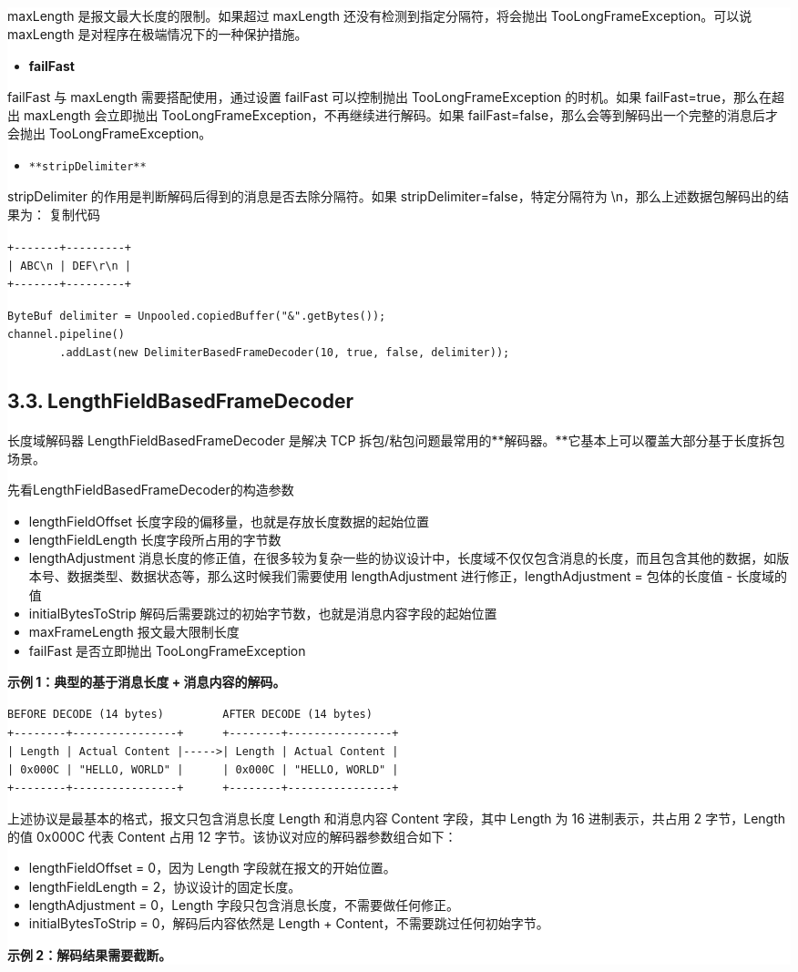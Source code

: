 maxLength 是报文最大长度的限制。如果超过 maxLength 还没有检测到指定分隔符，将会抛出 TooLongFrameException。可以说 maxLength 是对程序在极端情况下的一种保护措施。

-    **failFast**

failFast 与 maxLength 需要搭配使用，通过设置 failFast 可以控制抛出 TooLongFrameException 的时机。如果 failFast=true，那么在超出 maxLength 会立即抛出 TooLongFrameException，不再继续进行解码。如果 failFast=false，那么会等到解码出一个完整的消息后才会抛出 TooLongFrameException。

-     **stripDelimiter**

stripDelimiter 的作用是判断解码后得到的消息是否去除分隔符。如果 stripDelimiter=false，特定分隔符为 \n，那么上述数据包解码出的结果为：
复制代码

    +-------+---------+
    | ABC\n | DEF\r\n |
    +-------+---------+
```
ByteBuf delimiter = Unpooled.copiedBuffer("&".getBytes());
channel.pipeline()
		.addLast(new DelimiterBasedFrameDecoder(10, true, false, delimiter));
```

## 3.3. LengthFieldBasedFrameDecoder

长度域解码器 LengthFieldBasedFrameDecoder 是解决 TCP 拆包/粘包问题最常用的**解码器。**它基本上可以覆盖大部分基于长度拆包场景。

先看LengthFieldBasedFrameDecoder的构造参数

- lengthFieldOffset 长度字段的偏移量，也就是存放长度数据的起始位置
- lengthFieldLength 长度字段所占用的字节数
- lengthAdjustment 消息长度的修正值，在很多较为复杂一些的协议设计中，长度域不仅仅包含消息的长度，而且包含其他的数据，如版本号、数据类型、数据状态等，那么这时候我们需要使用 lengthAdjustment 进行修正，lengthAdjustment = 包体的长度值 - 长度域的值
- initialBytesToStrip 解码后需要跳过的初始字节数，也就是消息内容字段的起始位置
- maxFrameLength 报文最大限制长度
- failFast 是否立即抛出 TooLongFrameException

**示例 1：典型的基于消息长度 + 消息内容的解码。**

```
BEFORE DECODE (14 bytes)         AFTER DECODE (14 bytes)
+--------+----------------+      +--------+----------------+
| Length | Actual Content |----->| Length | Actual Content |
| 0x000C | "HELLO, WORLD" |      | 0x000C | "HELLO, WORLD" |
+--------+----------------+      +--------+----------------+
```

上述协议是最基本的格式，报文只包含消息长度 Length 和消息内容 Content 字段，其中 Length 为 16 进制表示，共占用 2 字节，Length 的值 0x000C 代表 Content 占用 12 字节。该协议对应的解码器参数组合如下：

- lengthFieldOffset = 0，因为 Length 字段就在报文的开始位置。
- lengthFieldLength = 2，协议设计的固定长度。
- lengthAdjustment = 0，Length 字段只包含消息长度，不需要做任何修正。
- initialBytesToStrip = 0，解码后内容依然是 Length + Content，不需要跳过任何初始字节。

**示例 2：解码结果需要截断。**
